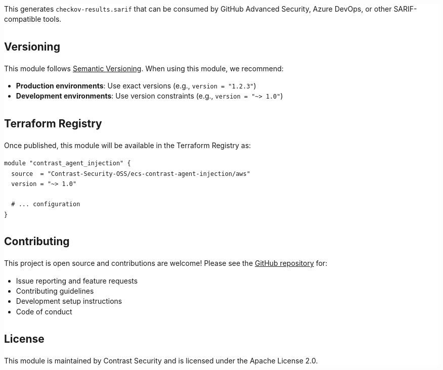 This generates `checkov-results.sarif` that can be consumed by GitHub Advanced Security, Azure DevOps, or other SARIF-compatible tools.

## Versioning

This module follows [Semantic Versioning](https://semver.org/). When using this module, we recommend:

- **Production environments**: Use exact versions (e.g., `version = "1.2.3"`)
- **Development environments**: Use version constraints (e.g., `version = "~> 1.0"`)

## Terraform Registry

Once published, this module will be available in the Terraform Registry as:

```hcl
module "contrast_agent_injection" {
  source  = "Contrast-Security-OSS/ecs-contrast-agent-injection/aws"
  version = "~> 1.0"
  
  # ... configuration
}
```

## Contributing

This project is open source and contributions are welcome! Please see the [GitHub repository](https://github.com/Contrast-Security-OSS/terraform-contrast-ecs-agent-injection) for:

- Issue reporting and feature requests
- Contributing guidelines  
- Development setup instructions
- Code of conduct

## License

This module is maintained by Contrast Security and is licensed under the Apache License 2.0.
